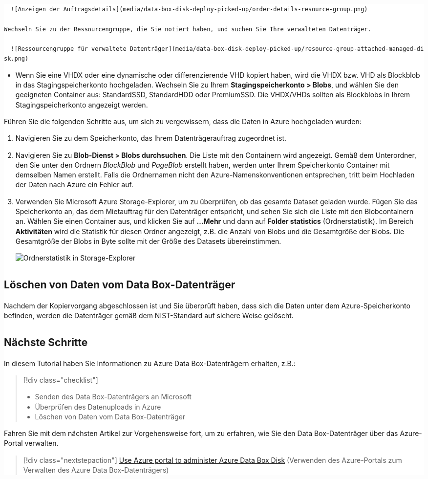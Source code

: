       ![Anzeigen der Auftragsdetails](media/data-box-disk-deploy-picked-up/order-details-resource-group.png)

    Wechseln Sie zu der Ressourcengruppe, die Sie notiert haben, und suchen Sie Ihre verwalteten Datenträger.

      ![Ressourcengruppe für verwaltete Datenträger](media/data-box-disk-deploy-picked-up/resource-group-attached-managed-disk.png)

  - Wenn Sie eine VHDX oder eine dynamische oder differenzierende VHD kopiert haben, wird die VHDX bzw. VHD als Blockblob in das Stagingspeicherkonto hochgeladen. Wechseln Sie zu Ihrem **Stagingspeicherkonto > Blobs**, und wählen Sie den geeigneten Container aus: StandardSSD, StandardHDD oder PremiumSSD. Die VHDX/VHDs sollten als Blockblobs in Ihrem Stagingspeicherkonto angezeigt werden.

Führen Sie die folgenden Schritte aus, um sich zu vergewissern, dass die Daten in Azure hochgeladen wurden:

1. Navigieren Sie zu dem Speicherkonto, das Ihrem Datenträgerauftrag zugeordnet ist.
2. Navigieren Sie zu **Blob-Dienst > Blobs durchsuchen**. Die Liste mit den Containern wird angezeigt. Gemäß dem Unterordner, den Sie unter den Ordnern *BlockBlob* und *PageBlob* erstellt haben, werden unter Ihrem Speicherkonto Container mit demselben Namen erstellt.
    Falls die Ordnernamen nicht den Azure-Namenskonventionen entsprechen, tritt beim Hochladen der Daten nach Azure ein Fehler auf.

4. Verwenden Sie Microsoft Azure Storage-Explorer, um zu überprüfen, ob das gesamte Dataset geladen wurde. Fügen Sie das Speicherkonto an, das dem Mietauftrag für den Datenträger entspricht, und sehen Sie sich die Liste mit den Blobcontainern an. Wählen Sie einen Container aus, und klicken Sie auf **…Mehr** und dann auf **Folder statistics** (Ordnerstatistik). Im Bereich **Aktivitäten** wird die Statistik für diesen Ordner angezeigt, z.B. die Anzahl von Blobs und die Gesamtgröße der Blobs. Die Gesamtgröße der Blobs in Byte sollte mit der Größe des Datasets übereinstimmen.

    ![Ordnerstatistik in Storage-Explorer](media/data-box-disk-deploy-picked-up/folder-statistics-storage-explorer.png)

## <a name="erasure-of-data-from-data-box-disk"></a>Löschen von Daten vom Data Box-Datenträger

Nachdem der Kopiervorgang abgeschlossen ist und Sie überprüft haben, dass sich die Daten unter dem Azure-Speicherkonto befinden, werden die Datenträger gemäß dem NIST-Standard auf sichere Weise gelöscht.

## <a name="next-steps"></a>Nächste Schritte

In diesem Tutorial haben Sie Informationen zu Azure Data Box-Datenträgern erhalten, z.B.:

> [!div class="checklist"]
> * Senden des Data Box-Datenträgers an Microsoft
> * Überprüfen des Datenuploads in Azure
> * Löschen von Daten vom Data Box-Datenträger


Fahren Sie mit dem nächsten Artikel zur Vorgehensweise fort, um zu erfahren, wie Sie den Data Box-Datenträger über das Azure-Portal verwalten.

> [!div class="nextstepaction"]
> [Use Azure portal to administer Azure Data Box Disk](./data-box-portal-ui-admin.md) (Verwenden des Azure-Portals zum Verwalten des Azure Data Box-Datenträgers)


